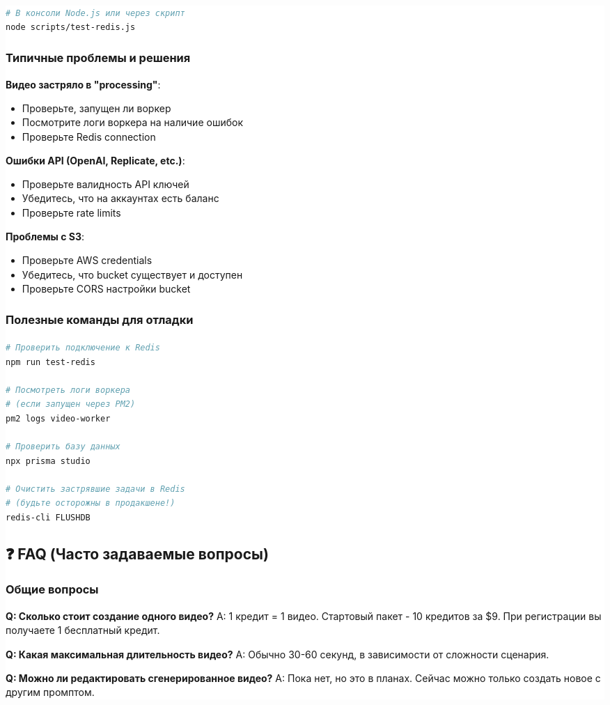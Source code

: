 ```bash
# В консоли Node.js или через скрипт
node scripts/test-redis.js
```

### Типичные проблемы и решения

**Видео застряло в "processing"**:
- Проверьте, запущен ли воркер
- Посмотрите логи воркера на наличие ошибок
- Проверьте Redis connection

**Ошибки API (OpenAI, Replicate, etc.)**:
- Проверьте валидность API ключей
- Убедитесь, что на аккаунтах есть баланс
- Проверьте rate limits

**Проблемы с S3**:
- Проверьте AWS credentials
- Убедитесь, что bucket существует и доступен
- Проверьте CORS настройки bucket

### Полезные команды для отладки

```bash
# Проверить подключение к Redis
npm run test-redis

# Посмотреть логи воркера
# (если запущен через PM2)
pm2 logs video-worker

# Проверить базу данных
npx prisma studio

# Очистить застрявшие задачи в Redis
# (будьте осторожны в продакшене!)
redis-cli FLUSHDB
```

## ❓ FAQ (Часто задаваемые вопросы)

### Общие вопросы

**Q: Сколько стоит создание одного видео?**
A: 1 кредит = 1 видео. Стартовый пакет - 10 кредитов за $9. При регистрации вы получаете 1 бесплатный кредит.

**Q: Какая максимальная длительность видео?**
A: Обычно 30-60 секунд, в зависимости от сложности сценария.

**Q: Можно ли редактировать сгенерированное видео?**
A: Пока нет, но это в планах. Сейчас можно только создать новое с другим промптом.
